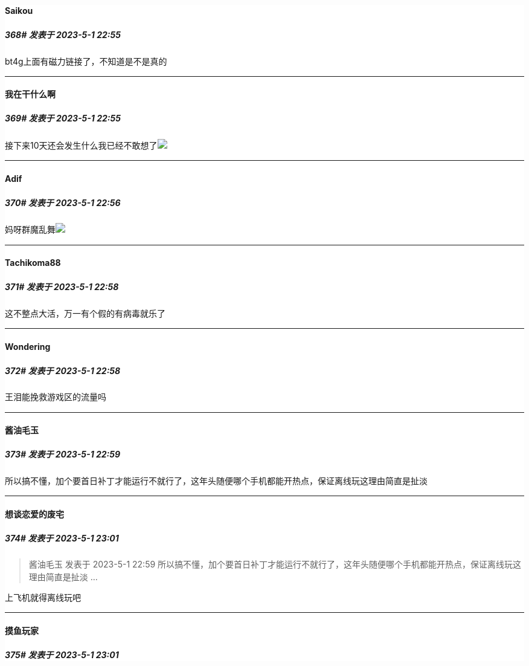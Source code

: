 ####  Saikou  
##### 368#       发表于 2023-5-1 22:55

bt4g上面有磁力链接了，不知道是不是真的

*****

####  我在干什么啊  
##### 369#       发表于 2023-5-1 22:55

接下来10天还会发生什么我已经不敢想了<img src="https://static.saraba1st.com/image/smiley/face2017/053.png" referrerpolicy="no-referrer">

*****

####  Adif  
##### 370#       发表于 2023-5-1 22:56

妈呀群魔乱舞<img src="https://static.saraba1st.com/image/smiley/face2017/067.png" referrerpolicy="no-referrer">

*****

####  Tachikoma88  
##### 371#       发表于 2023-5-1 22:58

这不整点大活，万一有个假的有病毒就乐了

*****

####  Wondering  
##### 372#       发表于 2023-5-1 22:58

王泪能挽救游戏区的流量吗

*****

####  酱油毛玉  
##### 373#       发表于 2023-5-1 22:59

所以搞不懂，加个要首日补丁才能运行不就行了，这年头随便哪个手机都能开热点，保证离线玩这理由简直是扯淡

*****

####  想谈恋爱的废宅  
##### 374#       发表于 2023-5-1 23:01

<blockquote>酱油毛玉 发表于 2023-5-1 22:59
所以搞不懂，加个要首日补丁才能运行不就行了，这年头随便哪个手机都能开热点，保证离线玩这理由简直是扯淡 ...</blockquote>
上飞机就得离线玩吧

*****

####  摸鱼玩家  
##### 375#       发表于 2023-5-1 23:01
